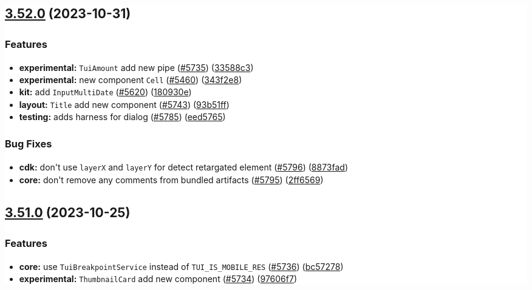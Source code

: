 ## [3.52.0](https://github.com/taiga-family/taiga-ui/compare/v3.51.0...v3.52.0) (2023-10-31)

### Features

- **experimental:** `TuiAmount` add new pipe ([#5735](https://github.com/taiga-family/taiga-ui/issues/5735))
  ([33588c3](https://github.com/taiga-family/taiga-ui/commit/33588c38c0bf9a424de3f887a55c64c0ad96c49b))
- **experimental:** new component `Cell` ([#5460](https://github.com/taiga-family/taiga-ui/issues/5460))
  ([343f2e8](https://github.com/taiga-family/taiga-ui/commit/343f2e8b0b59dbb265509a45b1f249639b56b498))
- **kit:** add `InputMultiDate` ([#5620](https://github.com/taiga-family/taiga-ui/issues/5620))
  ([180930e](https://github.com/taiga-family/taiga-ui/commit/180930e44561f27ef551bdab5cd8fa2b1a3e66df))
- **layout:** `Title` add new component ([#5743](https://github.com/taiga-family/taiga-ui/issues/5743))
  ([93b51ff](https://github.com/taiga-family/taiga-ui/commit/93b51ff5fa394f1a7dcc7873fcf8bb26978248e1))
- **testing:** adds harness for dialog ([#5785](https://github.com/taiga-family/taiga-ui/issues/5785))
  ([eed5765](https://github.com/taiga-family/taiga-ui/commit/eed5765c88d33deba596fa03bffcd850d4635281))

### Bug Fixes

- **cdk:** don't use `layerX` and `layerY` for detect retargated element
  ([#5796](https://github.com/taiga-family/taiga-ui/issues/5796))
  ([8873fad](https://github.com/taiga-family/taiga-ui/commit/8873fadbd5a94b838fdb397dfef20fafe4d8dce9))
- **core:** don't remove any comments from bundled artifacts
  ([#5795](https://github.com/taiga-family/taiga-ui/issues/5795))
  ([2ff6569](https://github.com/taiga-family/taiga-ui/commit/2ff656960878be6b56bf52630479d6cf43ebf7bb))

## [3.51.0](https://github.com/taiga-family/taiga-ui/compare/v3.50.0...v3.51.0) (2023-10-25)

### Features

- **core:** use `TuiBreakpointService` instead of `TUI_IS_MOBILE_RES`
  ([#5736](https://github.com/taiga-family/taiga-ui/issues/5736))
  ([bc57278](https://github.com/taiga-family/taiga-ui/commit/bc572784251d6407fa1f662dde9ab76a58af40d2))
- **experimental:** `ThumbnailCard` add new component ([#5734](https://github.com/taiga-family/taiga-ui/issues/5734))
  ([97606f7](https://github.com/taiga-family/taiga-ui/commit/97606f79ea159d446ae4cefb0a0543cbd0f1caec))
